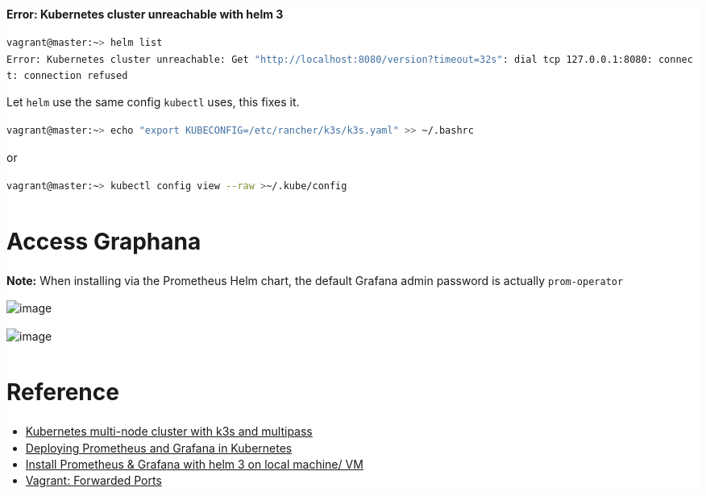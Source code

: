 **Error: Kubernetes cluster unreachable with helm 3**

```bash
vagrant@master:~> helm list
Error: Kubernetes cluster unreachable: Get "http://localhost:8080/version?timeout=32s": dial tcp 127.0.0.1:8080: connect: connection refused
```

Let `helm` use the same config `kubectl` uses, this fixes it.

```bash
vagrant@master:~> echo "export KUBECONFIG=/etc/rancher/k3s/k3s.yaml" >> ~/.bashrc
```
or

```bash
vagrant@master:~> kubectl config view --raw >~/.kube/config
```

# Access Graphana

**Note:** When installing via the Prometheus Helm chart, the default Grafana admin password is actually `prom-operator`

![image](https://user-images.githubusercontent.com/7910856/104797296-b1514800-57c5-11eb-8c81-257d17eb4d56.png)

![image](https://user-images.githubusercontent.com/7910856/104796998-85cd5e00-57c3-11eb-9a83-ab35b5b72baf.png)


# Reference

- [Kubernetes multi-node cluster with k3s and multipass](https://levelup.gitconnected.com/kubernetes-cluster-with-k3s-and-multipass-7532361affa3)
- [Deploying Prometheus and Grafana in Kubernetes](https://blog.exxactcorp.com/deploying-prometheus-and-grafana-in-kubernetes/)
- [Install Prometheus & Grafana with helm 3 on local machine/ VM](https://dev.to/ko_kamlesh/install-prometheus-grafana-with-helm-3-on-local-machine-vm-1kgj)
- [Vagrant: Forwarded Ports](https://www.vagrantup.com/docs/networking/forwarded_ports)
